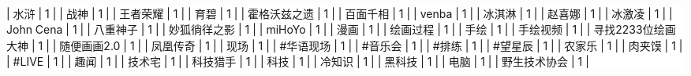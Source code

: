| 水浒 | 1 |
| 战神 | 1 |
| 王者荣耀 | 1 |
| 育碧 | 1 |
| 霍格沃兹之遗 | 1 |
| 百面千相 | 1 |
| venba | 1 |
| 冰淇淋 | 1 |
| 赵喜娜 | 1 |
| 冰激凌 | 1 |
| John Cena | 1 |
| 八重神子 | 1 |
| 妙狐徜徉之影 | 1 |
| miHoYo | 1 |
| 漫画 | 1 |
| 绘画过程 | 1 |
| 手绘 | 1 |
| 手绘视频 | 1 |
| 寻找2233位绘画大神 | 1 |
| 随便画画2.0 | 1 |
| 凤凰传奇 | 1 |
| 现场 | 1 |
| #华语现场 | 1 |
| #音乐会 | 1 |
| #排练 | 1 |
| #望星辰 | 1 |
| 农家乐 | 1 |
| 肉夹馍 | 1 |
| #LIVE | 1 |
| 趣闻 | 1 |
| 技术宅 | 1 |
| 科技猎手 | 1 |
| 科技 | 1 |
| 冷知识 | 1 |
| 黑科技 | 1 |
| 电脑 | 1 |
| 野生技术协会 | 1 |